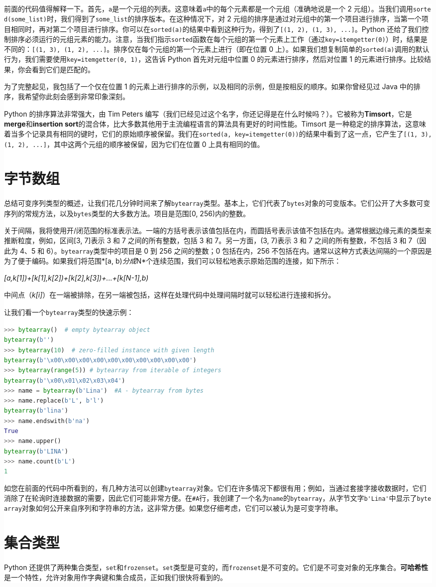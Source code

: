 前面的代码值得解释一下。首先，`a`是一个元组的列表。这意味着`a`中的每个元素都是一个元组（准确地说是一个 2 元组）。当我们调用`sorted(some_list)`时，我们得到了`some_list`的排序版本。在这种情况下，对 2 元组的排序是通过对元组中的第一个项目进行排序，当第一个项目相同时，再对第二个项目进行排序。你可以在`sorted(a)`的结果中看到这种行为，得到了`[(1, 2), (1, 3), ...]`。Python 还给了我们控制排序必须运行的元组元素的能力。注意，当我们指示`sorted`函数在每个元组的第一个元素上工作（通过`key=itemgetter(0)`）时，结果是不同的：`[(1, 3), (1, 2), ...]`。排序仅在每个元组的第一个元素上进行（即在位置 0 上）。如果我们想复制简单的`sorted(a)`调用的默认行为，我们需要使用`key=itemgetter(0, 1)`，这告诉 Python 首先对元组中位置 0 的元素进行排序，然后对位置 1 的元素进行排序。比较结果，你会看到它们是匹配的。

为了完整起见，我包括了一个仅在位置 1 的元素上进行排序的示例，以及相同的示例，但是按相反的顺序。如果你曾经见过 Java 中的排序，我希望你此刻会感到非常印象深刻。

Python 的排序算法非常强大，由 Tim Peters 编写（我们已经见过这个名字，你还记得是在什么时候吗？）。它被称为**Timsort**，它是**merge**和**insertion sort**的混合体，比大多数其他用于主流编程语言的算法具有更好的时间性能。Timsort 是一种稳定的排序算法，这意味着当多个记录具有相同的键时，它们的原始顺序被保留。我们在`sorted(a, key=itemgetter(0))`的结果中看到了这一点，它产生了`[(1, 3), (1, 2), ...]`，其中这两个元组的顺序被保留，因为它们在位置 0 上具有相同的值。

# 字节数组

总结可变序列类型的概述，让我们花几分钟时间来了解`bytearray`类型。基本上，它们代表了`bytes`对象的可变版本。它们公开了大多数可变序列的常规方法，以及`bytes`类型的大多数方法。项目是范围[0, 256)内的整数。

关于间隔，我将使用开/闭范围的标准表示法。一端的方括号表示该值包括在内，而圆括号表示该值不包括在内。通常根据边缘元素的类型来推断粒度，例如，区间[3, 7]表示 3 和 7 之间的所有整数，包括 3 和 7。另一方面，(3, 7)表示 3 和 7 之间的所有整数，不包括 3 和 7（因此为 4、5 和 6）。`bytearray`类型中的项目是 0 到 256 之间的整数；0 包括在内，256 不包括在内。通常以这种方式表达间隔的一个原因是为了便于编码。如果我们将范围*[a, b)*分成*N*个连续范围，我们可以轻松地表示原始范围的连接，如下所示：

*[a,k[1])+[k[1],k[2])+[k[2],k[3])+...+[k[N-1],b)*

中间点（*k[i]*）在一端被排除，在另一端被包括，这样在处理代码中处理间隔时就可以轻松进行连接和拆分。

让我们看一个`bytearray`类型的快速示例：

```py
>>> bytearray()  # empty bytearray object
bytearray(b'')
>>> bytearray(10)  # zero-filled instance with given length
bytearray(b'\x00\x00\x00\x00\x00\x00\x00\x00\x00\x00')
>>> bytearray(range(5)) # bytearray from iterable of integers
bytearray(b'\x00\x01\x02\x03\x04')
>>> name = bytearray(b'Lina')  #A - bytearray from bytes
>>> name.replace(b'L', b'l')
bytearray(b'lina')
>>> name.endswith(b'na')
True
>>> name.upper()
bytearray(b'LINA')
>>> name.count(b'L')
1
```

如您在前面的代码中所看到的，有几种方法可以创建`bytearray`对象。它们在许多情况下都很有用；例如，当通过套接字接收数据时，它们消除了在轮询时连接数据的需要，因此它们可能非常方便。在`#A`行，我创建了一个名为`name`的`bytearray`，从字节文字`b'Lina'`中显示了`bytearray`对象如何公开来自序列和字符串的方法，这非常方便。如果您仔细考虑，它们可以被认为是可变字符串。

# 集合类型

Python 还提供了两种集合类型，`set`和`frozenset`。`set`类型是可变的，而`frozenset`是不可变的。它们是不可变对象的无序集合。**可哈希性**是一个特性，允许对象用作字典键和集合成员，正如我们很快将看到的。
